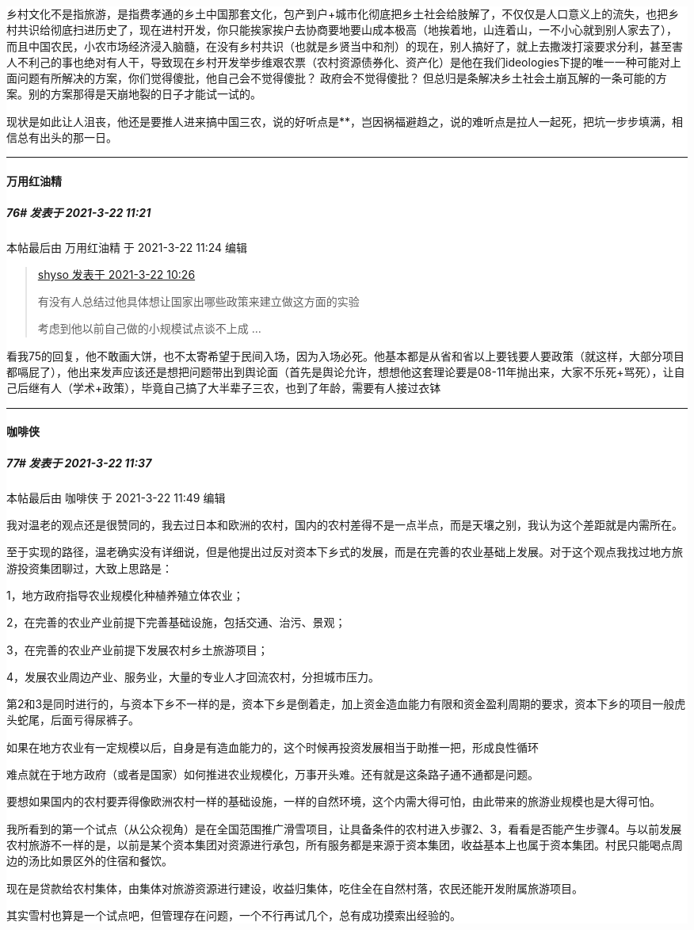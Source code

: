 乡村文化不是指旅游，是指费孝通的乡土中国那套文化，包产到户+城市化彻底把乡土社会给肢解了，不仅仅是人口意义上的流失，也把乡村共识给彻底扫进历史了，现在进村开发，你只能挨家挨户去协商要地要山成本极高（地挨着地，山连着山，一不小心就到别人家去了），而且中国农民，小农市场经济浸入脑髓，在没有乡村共识（也就是乡贤当中和剂）的现在，别人搞好了，就上去撒泼打滚要求分利，甚至害人不利己的事也绝对有人干，导致现在乡村开发举步维艰农票（农村资源债券化、资产化）是他在我们ideologies下提的唯一一种可能对上面问题有所解决的方案，你们觉得傻批，他自己会不觉得傻批？ 政府会不觉得傻批？ 但总归是条解决乡土社会土崩瓦解的一条可能的方案。别的方案那得是天崩地裂的日子才能试一试的。

现状是如此让人沮丧，他还是要推人进来搞中国三农，说的好听点是**，岂因祸福避趋之，说的难听点是拉人一起死，把坑一步步填满，相信总有出头的那一日。


*****

####  万用红油精  
##### 76#       发表于 2021-3-22 11:21


 本帖最后由 万用红油精 于 2021-3-22 11:24 编辑 
<blockquote><a href="httphttps://bbs.saraba1st.com/2b/forum.php?mod=redirect&amp;goto=findpost&amp;pid=50697363&amp;ptid=1994248" target="_blank">shyso 发表于 2021-3-22 10:26</a>

有没有人总结过他具体想让国家出哪些政策来建立做这方面的实验

考虑到他以前自己做的小规模试点谈不上成 ...</blockquote>
看我75的回复，他不敢画大饼，也不太寄希望于民间入场，因为入场必死。他基本都是从省和省以上要钱要人要政策（就这样，大部分项目都嗝屁了），他出来发声应该还是想把问题带出到舆论面（首先是舆论允许，想想他这套理论要是08-11年抛出来，大家不乐死+骂死），让自己后继有人（学术+政策），毕竟自己搞了大半辈子三农，也到了年龄，需要有人接过衣钵


*****

####  咖啡侠  
##### 77#       发表于 2021-3-22 11:37


 本帖最后由 咖啡侠 于 2021-3-22 11:49 编辑 

我对温老的观点还是很赞同的，我去过日本和欧洲的农村，国内的农村差得不是一点半点，而是天壤之别，我认为这个差距就是内需所在。


至于实现的路径，温老确实没有详细说，但是他提出过反对资本下乡式的发展，而是在完善的农业基础上发展。对于这个观点我找过地方旅游投资集团聊过，大致上思路是：


1，地方政府指导农业规模化种植养殖立体农业；

2，在完善的农业产业前提下完善基础设施，包括交通、治污、景观；

3，在完善的农业产业前提下发展农村乡土旅游项目；

4，发展农业周边产业、服务业，大量的专业人才回流农村，分担城市压力。


第2和3是同时进行的，与资本下乡不一样的是，资本下乡是倒着走，加上资金造血能力有限和资金盈利周期的要求，资本下乡的项目一般虎头蛇尾，后面亏得尿裤子。

如果在地方农业有一定规模以后，自身是有造血能力的，这个时候再投资发展相当于助推一把，形成良性循环

难点就在于地方政府（或者是国家）如何推进农业规模化，万事开头难。还有就是这条路子通不通都是问题。


要想如果国内的农村要弄得像欧洲农村一样的基础设施，一样的自然环境，这个内需大得可怕，由此带来的旅游业规模也是大得可怕。

我所看到的第一个试点（从公众视角）是在全国范围推广滑雪项目，让具备条件的农村进入步骤2、3，看看是否能产生步骤4。与以前发展农村旅游不一样的是，以前是某个资本集团对资源进行承包，所有服务都是来源于资本集团，收益基本上也属于资本集团。村民只能喝点周边的汤比如景区外的住宿和餐饮。

现在是贷款给农村集体，由集体对旅游资源进行建设，收益归集体，吃住全在自然村落，农民还能开发附属旅游项目。

其实雪村也算是一个试点吧，但管理存在问题，一个不行再试几个，总有成功摸索出经验的。
